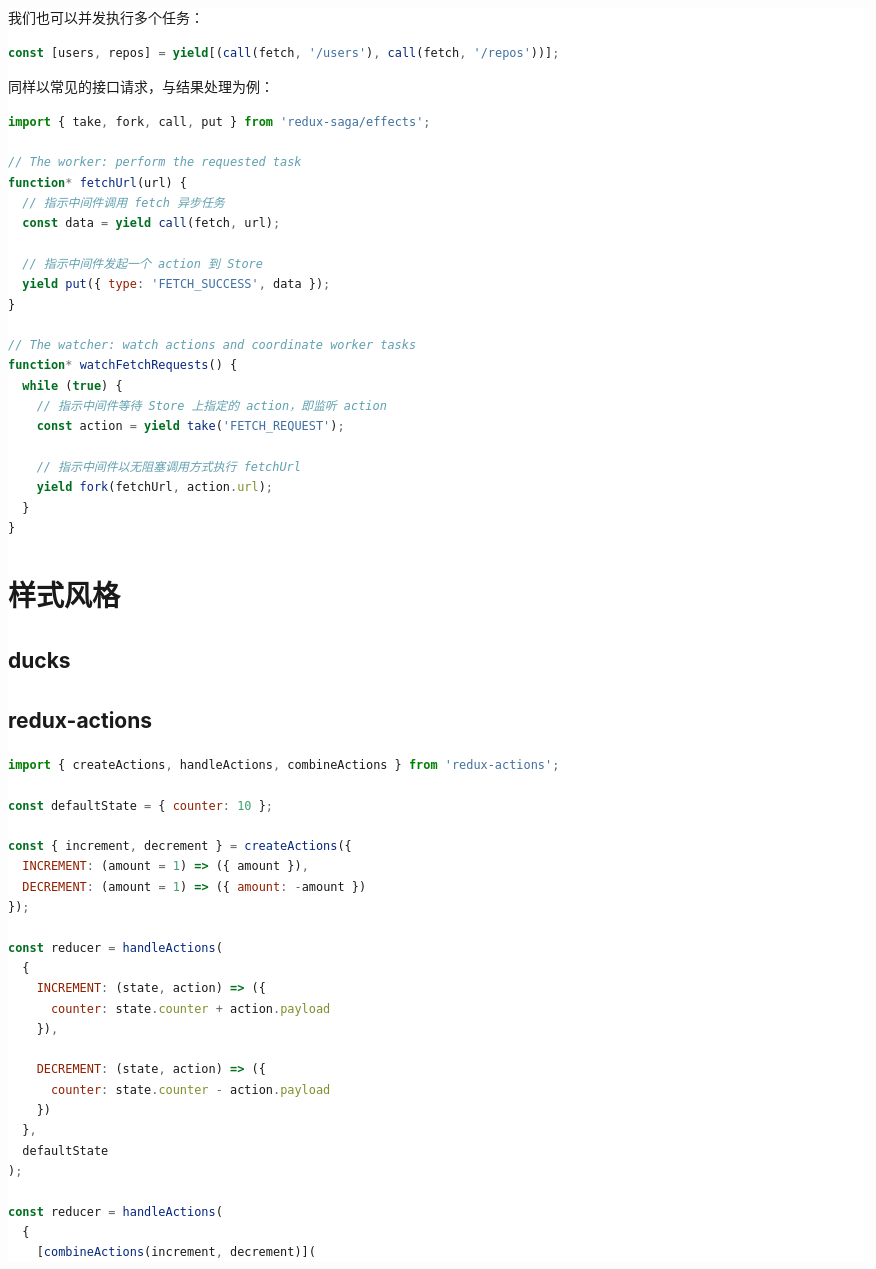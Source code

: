 我们也可以并发执行多个任务：

```js
const [users, repos] = yield[(call(fetch, '/users'), call(fetch, '/repos'))];
```

同样以常见的接口请求，与结果处理为例：

```js
import { take, fork, call, put } from 'redux-saga/effects';

// The worker: perform the requested task
function* fetchUrl(url) {
  // 指示中间件调用 fetch 异步任务
  const data = yield call(fetch, url);

  // 指示中间件发起一个 action 到 Store
  yield put({ type: 'FETCH_SUCCESS', data });
}

// The watcher: watch actions and coordinate worker tasks
function* watchFetchRequests() {
  while (true) {
    // 指示中间件等待 Store 上指定的 action，即监听 action
    const action = yield take('FETCH_REQUEST');

    // 指示中间件以无阻塞调用方式执行 fetchUrl
    yield fork(fetchUrl, action.url);
  }
}
```

# 样式风格

## ducks

## redux-actions

```js
import { createActions, handleActions, combineActions } from 'redux-actions';

const defaultState = { counter: 10 };

const { increment, decrement } = createActions({
  INCREMENT: (amount = 1) => ({ amount }),
  DECREMENT: (amount = 1) => ({ amount: -amount })
});

const reducer = handleActions(
  {
    INCREMENT: (state, action) => ({
      counter: state.counter + action.payload
    }),

    DECREMENT: (state, action) => ({
      counter: state.counter - action.payload
    })
  },
  defaultState
);

const reducer = handleActions(
  {
    [combineActions(increment, decrement)](
```